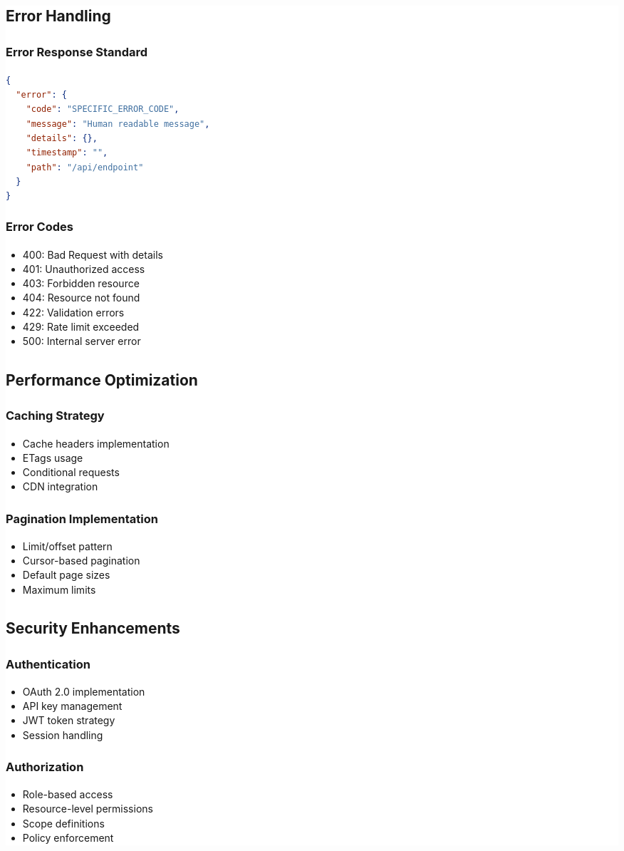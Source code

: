 ## Error Handling
### Error Response Standard
```json
{
  "error": {
    "code": "SPECIFIC_ERROR_CODE",
    "message": "Human readable message",
    "details": {},
    "timestamp": "",
    "path": "/api/endpoint"
  }
}
```

### Error Codes
- 400: Bad Request with details
- 401: Unauthorized access
- 403: Forbidden resource
- 404: Resource not found
- 422: Validation errors
- 429: Rate limit exceeded
- 500: Internal server error

## Performance Optimization
### Caching Strategy
- Cache headers implementation
- ETags usage
- Conditional requests
- CDN integration

### Pagination Implementation
- Limit/offset pattern
- Cursor-based pagination
- Default page sizes
- Maximum limits

## Security Enhancements
### Authentication
- OAuth 2.0 implementation
- API key management
- JWT token strategy
- Session handling

### Authorization
- Role-based access
- Resource-level permissions
- Scope definitions
- Policy enforcement
